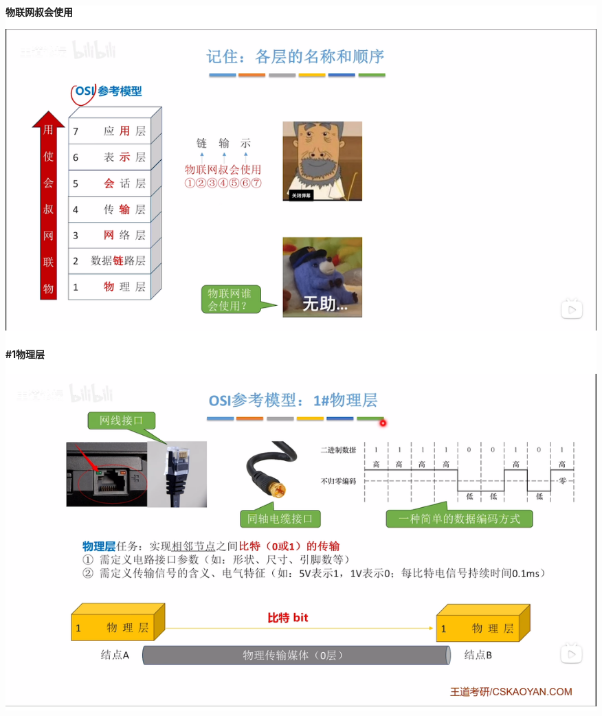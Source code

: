 **物联网叔会使用**

![image-20250626150729905](pic/image-20250626150729905.png)

#### #1物理层

![image-20250626151241421](pic/image-20250626151241421.png)
